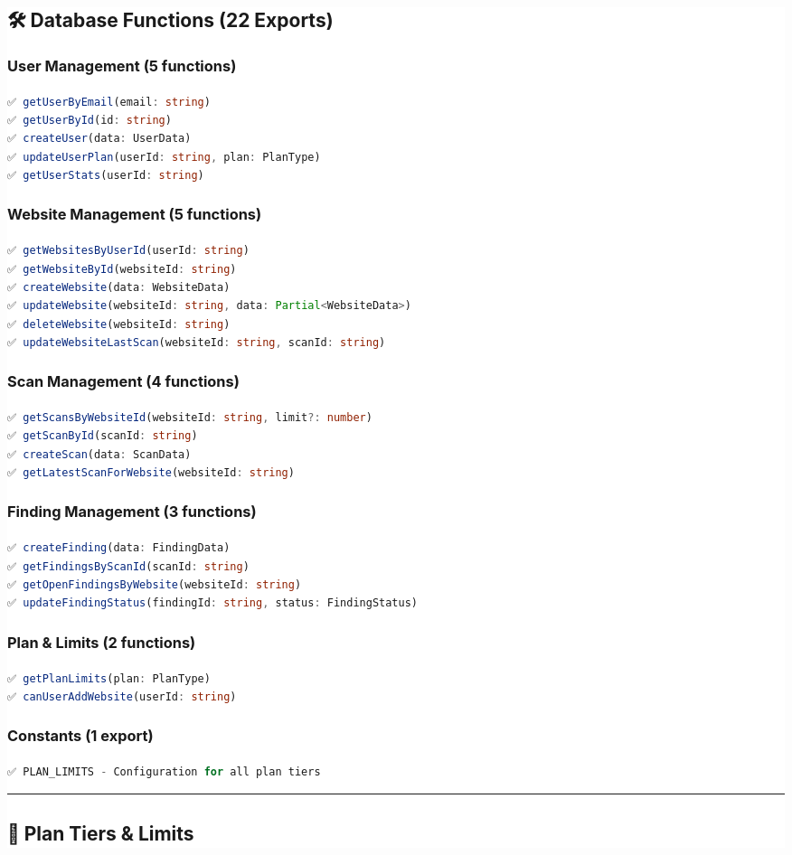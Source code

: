 
## 🛠️ Database Functions (22 Exports)

### **User Management** (5 functions)
```typescript
✅ getUserByEmail(email: string)
✅ getUserById(id: string)
✅ createUser(data: UserData)
✅ updateUserPlan(userId: string, plan: PlanType)
✅ getUserStats(userId: string)
```

### **Website Management** (5 functions)
```typescript
✅ getWebsitesByUserId(userId: string)
✅ getWebsiteById(websiteId: string)
✅ createWebsite(data: WebsiteData)
✅ updateWebsite(websiteId: string, data: Partial<WebsiteData>)
✅ deleteWebsite(websiteId: string)
✅ updateWebsiteLastScan(websiteId: string, scanId: string)
```

### **Scan Management** (4 functions)
```typescript
✅ getScansByWebsiteId(websiteId: string, limit?: number)
✅ getScanById(scanId: string)
✅ createScan(data: ScanData)
✅ getLatestScanForWebsite(websiteId: string)
```

### **Finding Management** (3 functions)
```typescript
✅ createFinding(data: FindingData)
✅ getFindingsByScanId(scanId: string)
✅ getOpenFindingsByWebsite(websiteId: string)
✅ updateFindingStatus(findingId: string, status: FindingStatus)
```

### **Plan & Limits** (2 functions)
```typescript
✅ getPlanLimits(plan: PlanType)
✅ canUserAddWebsite(userId: string)
```

### **Constants** (1 export)
```typescript
✅ PLAN_LIMITS - Configuration for all plan tiers
```

---

## 💎 Plan Tiers & Limits
